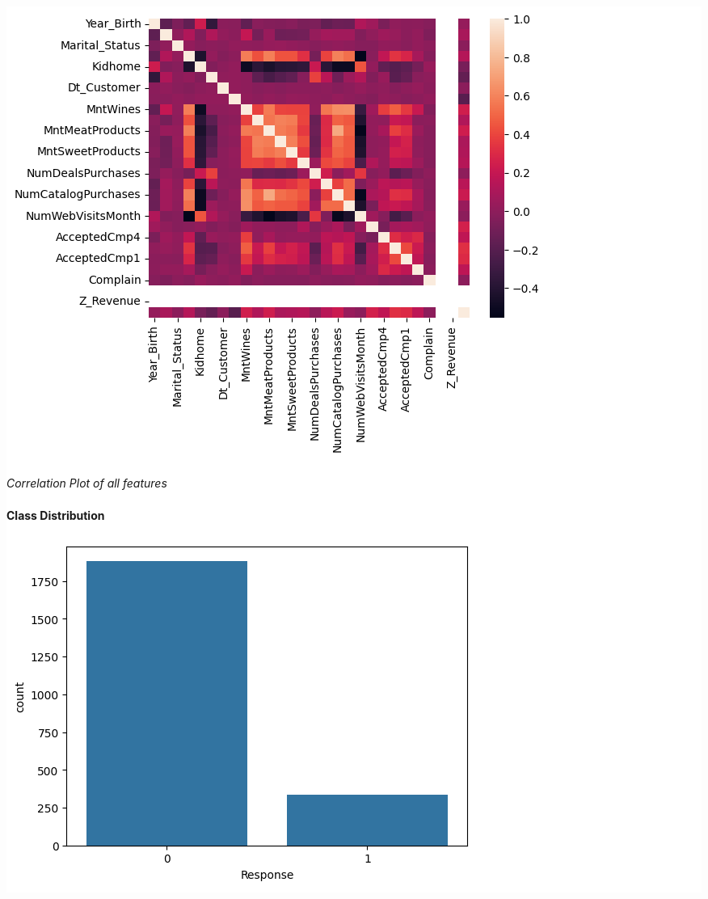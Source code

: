 ![Correlation](assets/correlation.png)

*Correlation Plot of all features*

#### Class Distribution

![alt text](assets/imbalance.png)
